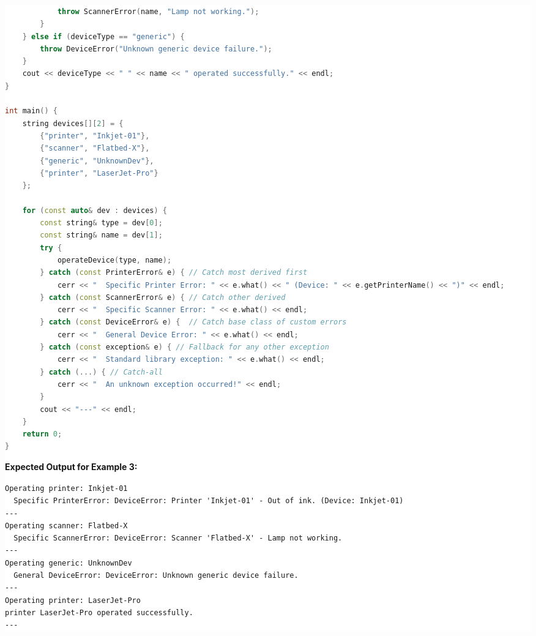 ```cpp
            throw ScannerError(name, "Lamp not working.");
        }
    } else if (deviceType == "generic") {
        throw DeviceError("Unknown generic device failure.");
    }
    cout << deviceType << " " << name << " operated successfully." << endl;
}

int main() {
    string devices[][2] = {
        {"printer", "Inkjet-01"},
        {"scanner", "Flatbed-X"},
        {"generic", "UnknownDev"},
        {"printer", "LaserJet-Pro"}
    };

    for (const auto& dev : devices) {
        const string& type = dev[0];
        const string& name = dev[1];
        try {
            operateDevice(type, name);
        } catch (const PrinterError& e) { // Catch most derived first
            cerr << "  Specific Printer Error: " << e.what() << " (Device: " << e.getPrinterName() << ")" << endl;
        } catch (const ScannerError& e) { // Catch other derived
            cerr << "  Specific Scanner Error: " << e.what() << endl;
        } catch (const DeviceError& e) {  // Catch base class of custom errors
            cerr << "  General Device Error: " << e.what() << endl;
        } catch (const exception& e) { // Fallback for any other exception
            cerr << "  Standard library exception: " << e.what() << endl;
        } catch (...) { // Catch-all
            cerr << "  An unknown exception occurred!" << endl;
        }
        cout << "---" << endl;
    }
    return 0;
}
```

**Expected Output for Example 3:**

```
Operating printer: Inkjet-01
  Specific PrinterError: DeviceError: Printer 'Inkjet-01' - Out of ink. (Device: Inkjet-01)
---
Operating scanner: Flatbed-X
  Specific ScannerError: DeviceError: Scanner 'Flatbed-X' - Lamp not working.
---
Operating generic: UnknownDev
  General DeviceError: DeviceError: Unknown generic device failure.
---
Operating printer: LaserJet-Pro
printer LaserJet-Pro operated successfully.
---
```

